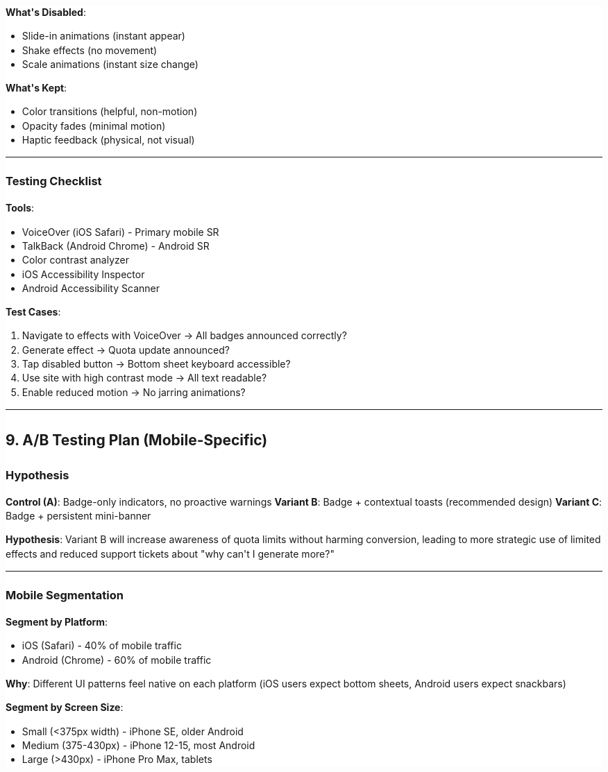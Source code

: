 **What's Disabled**:
- Slide-in animations (instant appear)
- Shake effects (no movement)
- Scale animations (instant size change)

**What's Kept**:
- Color transitions (helpful, non-motion)
- Opacity fades (minimal motion)
- Haptic feedback (physical, not visual)

---

### Testing Checklist

**Tools**:
- VoiceOver (iOS Safari) - Primary mobile SR
- TalkBack (Android Chrome) - Android SR
- Color contrast analyzer
- iOS Accessibility Inspector
- Android Accessibility Scanner

**Test Cases**:
1. Navigate to effects with VoiceOver → All badges announced correctly?
2. Generate effect → Quota update announced?
3. Tap disabled button → Bottom sheet keyboard accessible?
4. Use site with high contrast mode → All text readable?
5. Enable reduced motion → No jarring animations?

---

## 9. A/B Testing Plan (Mobile-Specific)

### Hypothesis

**Control (A)**: Badge-only indicators, no proactive warnings
**Variant B**: Badge + contextual toasts (recommended design)
**Variant C**: Badge + persistent mini-banner

**Hypothesis**: Variant B will increase awareness of quota limits without harming conversion, leading to more strategic use of limited effects and reduced support tickets about "why can't I generate more?"

---

### Mobile Segmentation

**Segment by Platform**:
- iOS (Safari) - 40% of mobile traffic
- Android (Chrome) - 60% of mobile traffic

**Why**: Different UI patterns feel native on each platform
(iOS users expect bottom sheets, Android users expect snackbars)

**Segment by Screen Size**:
- Small (<375px width) - iPhone SE, older Android
- Medium (375-430px) - iPhone 12-15, most Android
- Large (>430px) - iPhone Pro Max, tablets
